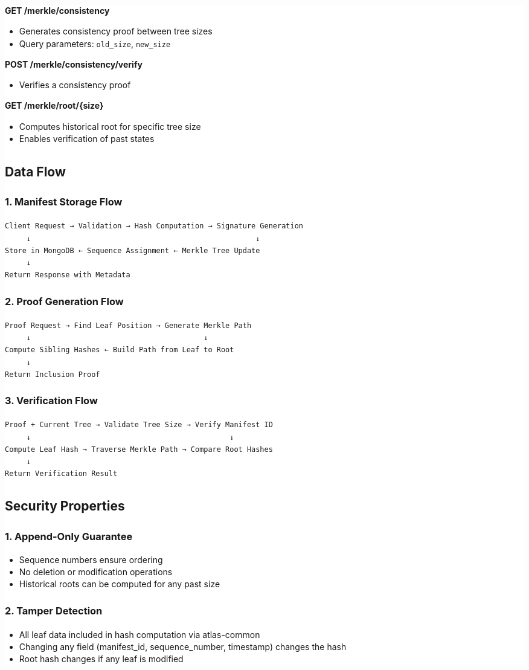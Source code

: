 **GET /merkle/consistency**
- Generates consistency proof between tree sizes
- Query parameters: `old_size`, `new_size`

**POST /merkle/consistency/verify**
- Verifies a consistency proof

**GET /merkle/root/{size}**
- Computes historical root for specific tree size
- Enables verification of past states

## Data Flow

### 1. Manifest Storage Flow

```
Client Request → Validation → Hash Computation → Signature Generation
     ↓                                                    ↓
Store in MongoDB ← Sequence Assignment ← Merkle Tree Update
     ↓
Return Response with Metadata
```

### 2. Proof Generation Flow

```
Proof Request → Find Leaf Position → Generate Merkle Path
     ↓                                        ↓
Compute Sibling Hashes ← Build Path from Leaf to Root
     ↓
Return Inclusion Proof
```

### 3. Verification Flow

```
Proof + Current Tree → Validate Tree Size → Verify Manifest ID
     ↓                                              ↓
Compute Leaf Hash → Traverse Merkle Path → Compare Root Hashes
     ↓
Return Verification Result
```

## Security Properties

### 1. Append-Only Guarantee
- Sequence numbers ensure ordering
- No deletion or modification operations
- Historical roots can be computed for any past size

### 2. Tamper Detection
- All leaf data included in hash computation via atlas-common
- Changing any field (manifest_id, sequence_number, timestamp) changes the hash
- Root hash changes if any leaf is modified
